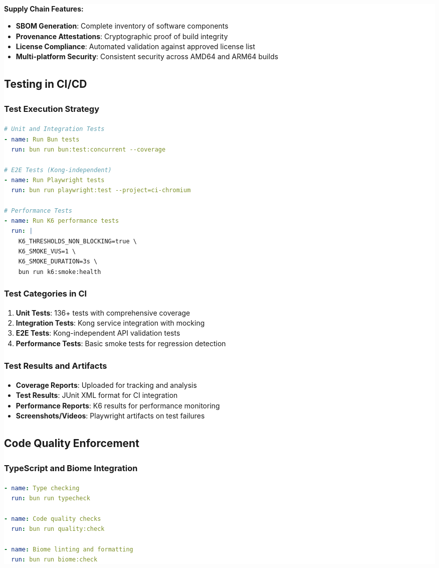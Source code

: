 **Supply Chain Features:**
- **SBOM Generation**: Complete inventory of software components
- **Provenance Attestations**: Cryptographic proof of build integrity
- **License Compliance**: Automated validation against approved license list
- **Multi-platform Security**: Consistent security across AMD64 and ARM64 builds

## Testing in CI/CD

### Test Execution Strategy
```yaml
# Unit and Integration Tests
- name: Run Bun tests
  run: bun run bun:test:concurrent --coverage

# E2E Tests (Kong-independent)
- name: Run Playwright tests
  run: bun run playwright:test --project=ci-chromium

# Performance Tests
- name: Run K6 performance tests
  run: |
    K6_THRESHOLDS_NON_BLOCKING=true \
    K6_SMOKE_VUS=1 \
    K6_SMOKE_DURATION=3s \
    bun run k6:smoke:health
```

### Test Categories in CI
1. **Unit Tests**: 136+ tests with comprehensive coverage
2. **Integration Tests**: Kong service integration with mocking
3. **E2E Tests**: Kong-independent API validation tests
4. **Performance Tests**: Basic smoke tests for regression detection

### Test Results and Artifacts
- **Coverage Reports**: Uploaded for tracking and analysis
- **Test Results**: JUnit XML format for CI integration
- **Performance Reports**: K6 results for performance monitoring
- **Screenshots/Videos**: Playwright artifacts on test failures

## Code Quality Enforcement

### TypeScript and Biome Integration
```yaml
- name: Type checking
  run: bun run typecheck

- name: Code quality checks
  run: bun run quality:check

- name: Biome linting and formatting
  run: bun run biome:check
```
